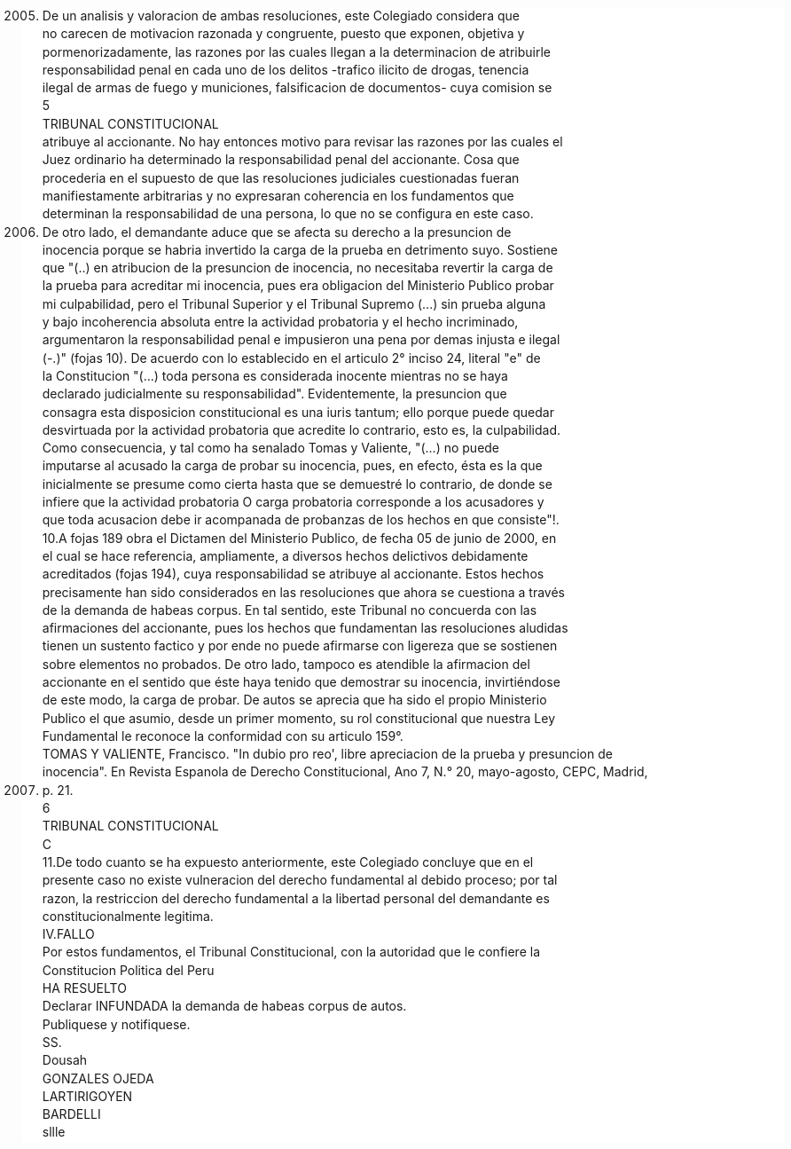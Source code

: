 2005. De un analisis y valoracion de ambas resoluciones, este Colegiado considera que  
no carecen de motivacion razonada y congruente, puesto que exponen, objetiva y  
pormenorizadamente, las razones por las cuales llegan a la determinacion de atribuirle  
responsabilidad penal en cada uno de los delitos -trafico ilicito de drogas, tenencia  
ilegal de armas de fuego y municiones, falsificacion de documentos- cuya comision se  
5  
TRIBUNAL CONSTITUCIONAL  
atribuye al accionante. No hay entonces motivo para revisar las razones por las cuales el  
Juez ordinario ha determinado la responsabilidad penal del accionante. Cosa que  
procederia en el supuesto de que las resoluciones judiciales cuestionadas fueran  
manifiestamente arbitrarias y no expresaran coherencia en los fundamentos que  
determinan la responsabilidad de una persona, lo que no se configura en este caso.  
9. De otro lado, el demandante aduce que se afecta su derecho a la presuncion de  
inocencia porque se habria invertido la carga de la prueba en detrimento suyo. Sostiene  
que "(..) en atribucion de la presuncion de inocencia, no necesitaba revertir la carga de  
la prueba para acreditar mi inocencia, pues era obligacion del Ministerio Publico probar  
mi culpabilidad, pero el Tribunal Superior y el Tribunal Supremo (...) sin prueba alguna  
y bajo incoherencia absoluta entre la actividad probatoria y el hecho incriminado,  
argumentaron la responsabilidad penal e impusieron una pena por demas injusta e ilegal  
(-.)" (fojas 10). De acuerdo con lo establecido en el articulo 2° inciso 24, literal "e" de  
la Constitucion "(...) toda persona es considerada inocente mientras no se haya  
declarado judicialmente su responsabilidad". Evidentemente, la presuncion que  
consagra esta disposicion constitucional es una iuris tantum; ello porque puede quedar  
desvirtuada por la actividad probatoria que acredite lo contrario, esto es, la culpabilidad.  
Como consecuencia, y tal como ha senalado Tomas y Valiente, "(...) no puede  
imputarse al acusado la carga de probar su inocencia, pues, en efecto, ésta es la que  
inicialmente se presume como cierta hasta que se demuestré lo contrario, de donde se  
infiere que la actividad probatoria O carga probatoria corresponde a los acusadores y  
que toda acusacion debe ir acompanada de probanzas de los hechos en que consiste"!.  
10.A fojas 189 obra el Dictamen del Ministerio Publico, de fecha 05 de junio de 2000, en  
el cual se hace referencia, ampliamente, a diversos hechos delictivos debidamente  
acreditados (fojas 194), cuya responsabilidad se atribuye al accionante. Estos hechos  
precisamente han sido considerados en las resoluciones que ahora se cuestiona a través  
de la demanda de habeas corpus. En tal sentido, este Tribunal no concuerda con las  
afirmaciones del accionante, pues los hechos que fundamentan las resoluciones aludidas  
tienen un sustento factico y por ende no puede afirmarse con ligereza que se sostienen  
sobre elementos no probados. De otro lado, tampoco es atendible la afirmacion del  
accionante en el sentido que éste haya tenido que demostrar su inocencia, invirtiéndose  
de este modo, la carga de probar. De autos se aprecia que ha sido el propio Ministerio  
Publico el que asumio, desde un primer momento, su rol constitucional que nuestra Ley  
Fundamental le reconoce la conformidad con su articulo 159°.  
TOMAS Y VALIENTE, Francisco. "In dubio pro reo', libre apreciacion de la prueba y presuncion de  
inocencia". En Revista Espanola de Derecho Constitucional, Ano 7, N.° 20, mayo-agosto, CEPC, Madrid,  
1987. p. 21.  
6  
TRIBUNAL CONSTITUCIONAL  
C  
11.De todo cuanto se ha expuesto anteriormente, este Colegiado concluye que en el  
presente caso no existe vulneracion del derecho fundamental al debido proceso; por tal  
razon, la restriccion del derecho fundamental a la libertad personal del demandante es  
constitucionalmente legitima.  
IV.FALLO  
Por estos fundamentos, el Tribunal Constitucional, con la autoridad que le confiere la  
Constitucion Politica del Peru  
HA RESUELTO  
Declarar INFUNDADA la demanda de habeas corpus de autos.  
Publiquese y notifiquese.  
SS.  
Dousah  
GONZALES OJEDA  
LARTIRIGOYEN  
BARDELLI  
sllle  